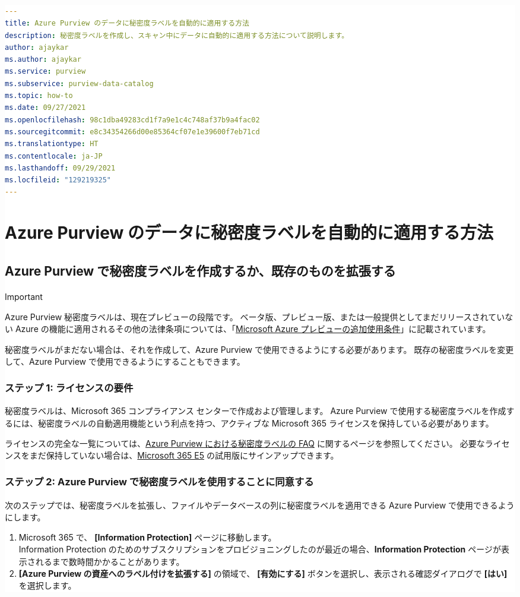 ```yaml
---
title: Azure Purview のデータに秘密度ラベルを自動的に適用する方法
description: 秘密度ラベルを作成し、スキャン中にデータに自動的に適用する方法について説明します。
author: ajaykar
ms.author: ajaykar
ms.service: purview
ms.subservice: purview-data-catalog
ms.topic: how-to
ms.date: 09/27/2021
ms.openlocfilehash: 98c1dba49283cd1f7a9e1c4c748af37b9a4fac02
ms.sourcegitcommit: e8c34354266d00e85364cf07e1e39600f7eb71cd
ms.translationtype: HT
ms.contentlocale: ja-JP
ms.lasthandoff: 09/29/2021
ms.locfileid: "129219325"
---
```

# <a name="how-to-automatically-apply-sensitivity-labels-to-your-data-in-azure-purview"></a>Azure Purview のデータに秘密度ラベルを自動的に適用する方法

## <a name="create-or-extend-existing-sensitivity-labels-to-azure-purview"></a>Azure Purview で秘密度ラベルを作成するか、既存のものを拡張する

> [!IMPORTANT]
> Azure Purview 秘密度ラベルは、現在プレビューの段階です。 ベータ版、プレビュー版、または一般提供としてまだリリースされていない Azure の機能に適用されるその他の法律条項については、「[Microsoft Azure プレビューの追加使用条件](https://azure.microsoft.com/support/legal/preview-supplemental-terms/)」に記載されています。
>

秘密度ラベルがまだない場合は、それを作成して、Azure Purview で使用できるようにする必要があります。 既存の秘密度ラベルを変更して、Azure Purview で使用できるようにすることもできます。

### <a name="step-1-licensing-requirements"></a>ステップ 1: ライセンスの要件

秘密度ラベルは、Microsoft 365 コンプライアンス センターで作成および管理します。 Azure Purview で使用する秘密度ラベルを作成するには、秘密度ラベルの自動適用機能という利点を持つ、アクティブな Microsoft 365 ライセンスを保持している必要があります。

ライセンスの完全な一覧については、[Azure Purview における秘密度ラベルの FAQ](sensitivity-labels-frequently-asked-questions.yml) に関するページを参照してください。 必要なライセンスをまだ保持していない場合は、[Microsoft 365 E5](https://www.microsoft.com/microsoft-365/business/compliance-solutions#midpagectaregion) の試用版にサインアップできます。

### <a name="step-2-consent-to-use-sensitivity-labels-in-azure-purview"></a>ステップ 2: Azure Purview で秘密度ラベルを使用することに同意する

次のステップでは、秘密度ラベルを拡張し、ファイルやデータベースの列に秘密度ラベルを適用できる Azure Purview で使用できるようにします。

1. Microsoft 365 で、 **[Information Protection]** ページに移動します。</br>
   Information Protection のためのサブスクリプションをプロビジョニングしたのが最近の場合、**Information Protection** ページが表示されるまで数時間かかることがあります。
1. **[Azure Purview の資産へのラベル付けを拡張する]** の領域で、 **[有効にする]** ボタンを選択し、表示される確認ダイアログで **[はい]** を選択します。
